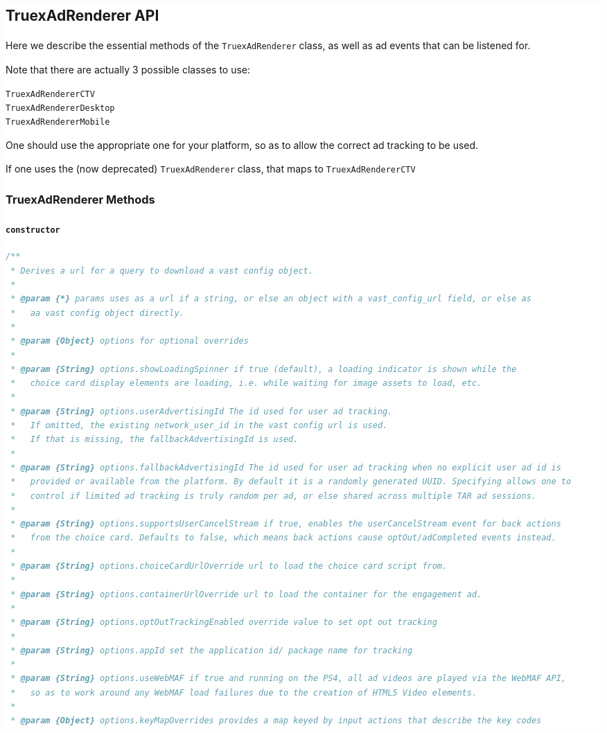 ## TruexAdRenderer API

Here we describe the essential methods of the `TruexAdRenderer` class, as well as ad events that can be listened for.

Note that there are actually 3 possible classes to use:
```javascript
TruexAdRendererCTV
TruexAdRendererDesktop
TruexAdRendererMobile
```
One should use the appropriate one for your platform, so as to allow the correct ad tracking to be used.

If one uses the (now deprecated) `TruexAdRenderer` class, that maps to `TruexAdRendererCTV`

### TruexAdRenderer Methods

#### `constructor`

```javascript
/**
 * Derives a url for a query to download a vast config object.
 *
 * @param {*} params uses as a url if a string, or else an object with a vast_config_url field, or else as
 *   aa vast config object directly.
 *
 * @param {Object} options for optional overrides
 *
 * @param {String} options.showLoadingSpinner if true (default), a loading indicator is shown while the
 *   choice card display elements are loading, i.e. while waiting for image assets to load, etc.
 *
 * @param {String} options.userAdvertisingId The id used for user ad tracking.
 *   If omitted, the existing network_user_id in the vast config url is used.
 *   If that is missing, the fallbackAdvertisingId is used.
 *
 * @param {String} options.fallbackAdvertisingId The id used for user ad tracking when no explicit user ad id is
 *   provided or available from the platform. By default it is a randomly generated UUID. Specifying allows one to
 *   control if limited ad tracking is truly random per ad, or else shared across multiple TAR ad sessions.
 *
 * @param {String} options.supportsUserCancelStream if true, enables the userCancelStream event for back actions
 *   from the choice card. Defaults to false, which means back actions cause optOut/adCompleted events instead.
 *
 * @param {String} options.choiceCardUrlOverride url to load the choice card script from.
 *
 * @param {String} options.containerUrlOverride url to load the container for the engagement ad.
 *
 * @param {String} options.optOutTrackingEnabled override value to set opt out tracking
 *
 * @param {String} options.appId set the application id/ package name for tracking
 *
 * @param {String} options.useWebMAF if true and running on the PS4, all ad videos are played via the WebMAF API,
 *   so as to work around any WebMAF load failures due to the creation of HTML5 Video elements.
 *
 * @param {Object} options.keyMapOverrides provides a map keyed by input actions that describe the key codes
```